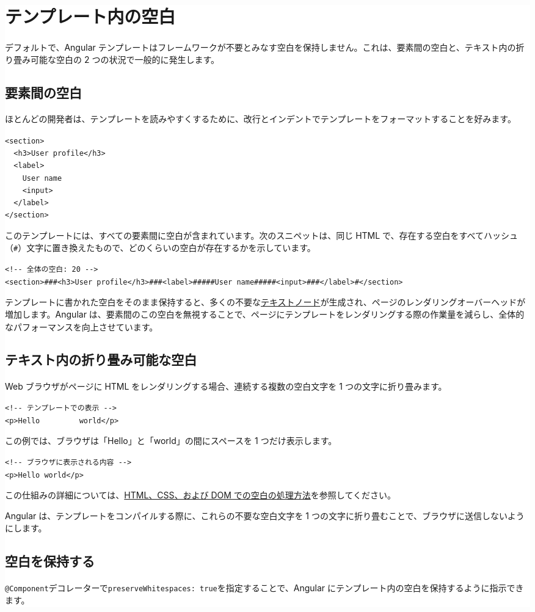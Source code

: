 # テンプレート内の空白

デフォルトで、Angular テンプレートはフレームワークが不要とみなす空白を保持しません。これは、要素間の空白と、テキスト内の折り畳み可能な空白の 2 つの状況で一般的に発生します。

## 要素間の空白

ほとんどの開発者は、テンプレートを読みやすくするために、改行とインデントでテンプレートをフォーマットすることを好みます。

```angular-html
<section>
  <h3>User profile</h3>
  <label>
    User name
    <input>
  </label>
</section>
```

このテンプレートには、すべての要素間に空白が含まれています。次のスニペットは、同じ HTML で、存在する空白をすべてハッシュ（`#`）文字に置き換えたもので、どのくらいの空白が存在するかを示しています。

```angular-html
<!-- 全体の空白: 20 -->
<section>###<h3>User profile</h3>###<label>#####User name#####<input>###</label>#</section>
```

テンプレートに書かれた空白をそのまま保持すると、多くの不要な[テキストノード](https://developer.mozilla.org/en-US/docs/Web/API/Text)が生成され、ページのレンダリングオーバーヘッドが増加します。Angular は、要素間のこの空白を無視することで、ページにテンプレートをレンダリングする際の作業量を減らし、全体的なパフォーマンスを向上させています。

## テキスト内の折り畳み可能な空白

Web ブラウザがページに HTML をレンダリングする場合、連続する複数の空白文字を 1 つの文字に折り畳みます。

```angular-html
<!-- テンプレートでの表示 -->
<p>Hello         world</p>
```

この例では、ブラウザは「Hello」と「world」の間にスペースを 1 つだけ表示します。

```angular-html
<!-- ブラウザに表示される内容 -->
<p>Hello world</p>
```

この仕組みの詳細については、[HTML、CSS、および DOM での空白の処理方法](https://developer.mozilla.org/en-US/docs/Web/API/Document_Object_Model/Whitespace)を参照してください。

Angular は、テンプレートをコンパイルする際に、これらの不要な空白文字を 1 つの文字に折り畳むことで、ブラウザに送信しないようにします。

## 空白を保持する

`@Component`デコレーターで`preserveWhitespaces: true`を指定することで、Angular にテンプレート内の空白を保持するように指示できます。
